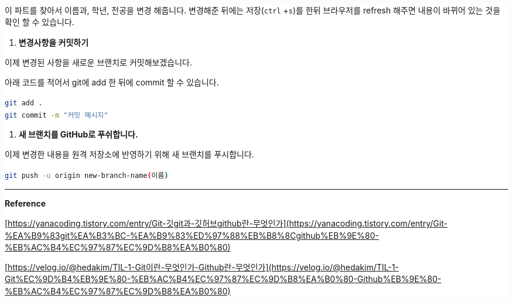 이 파트를 찾아서 이름과, 학년, 전공을 변경 해줍니다. 변경해준 뒤에는 저장(`ctrl` +`s`)를 한뒤 브라우저를 refresh 해주면 내용이 바뀌어 있는 것을 확인 할 수 있습니다.

1. **변경사항을 커밋하기**

이제 변경된 사항을 새로운 브랜치로 커밋해보겠습니다.

아래 코드를 적어서 git에 add 한 뒤에 commit 할 수 있습니다.

```bash
git add .
git commit -m "커밋 메시지"
```

1. **새 브랜치를 GitHub로 푸쉬합니다.**

이제 변경한 내용을 원격 저장소에 반영하기 위해 새 브랜치를 푸시합니다.

```bash
git push -u origin new-branch-name(이름)
```

---

**Reference**

[https://yanacoding.tistory.com/entry/Git-깃git과-깃허브github란-무엇인가](https://yanacoding.tistory.com/entry/Git-%EA%B9%83git%EA%B3%BC-%EA%B9%83%ED%97%88%EB%B8%8Cgithub%EB%9E%80-%EB%AC%B4%EC%97%87%EC%9D%B8%EA%B0%80)

[https://velog.io/@hedakim/TIL-1-Git이란-무엇인가-Github란-무엇인가](https://velog.io/@hedakim/TIL-1-Git%EC%9D%B4%EB%9E%80-%EB%AC%B4%EC%97%87%EC%9D%B8%EA%B0%80-Github%EB%9E%80-%EB%AC%B4%EC%97%87%EC%9D%B8%EA%B0%80)
